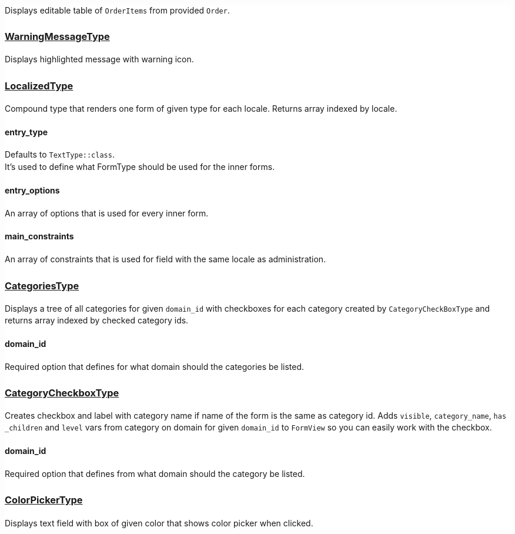 Displays editable table of `OrderItems` from provided `Order`.

### [WarningMessageType](https://github.com/shopsys/shopsys/blob/master/packages/framework/src/Form/WarningMessageType.php)

Displays highlighted message with warning icon.

### [LocalizedType](https://github.com/shopsys/shopsys/blob/master/packages/framework/src/Form/Locale/LocalizedType.php)

Compound type that renders one form of given type for each locale.
Returns array indexed by locale.

#### entry_type

Defaults to `TextType::class`.  
It’s used to define what FormType should be used for the inner forms.

#### entry_options

An array of options that is used for every inner form.

#### main_constraints

An array of constraints that is used for field with the same locale as administration.

### [CategoriesType](https://github.com/shopsys/shopsys/blob/master/packages/framework/src/Form/CategoriesType.php)

Displays a tree of all categories for given `domain_id` with checkboxes for each category created by `CategoryCheckBoxType` and returns array indexed by checked category ids.

#### domain_id

Required option that defines for what domain should the categories be listed.

### [CategoryCheckboxType](https://github.com/shopsys/shopsys/blob/master/packages/framework/src/Form/CategoryCheckboxType.php)

Creates checkbox and label with category name if name of the form is the same as category id.
Adds `visible`, `category_name`, `has_children` and `level` vars from category on domain for given `domain_id` to `FormView` so you can easily work with the checkbox.

#### domain_id

Required option that defines from what domain should the category be listed.

### [ColorPickerType](https://github.com/shopsys/shopsys/blob/master/packages/framework/src/Form/ColorPickerType.php)

Displays text field with box of given color that shows color picker when clicked.
